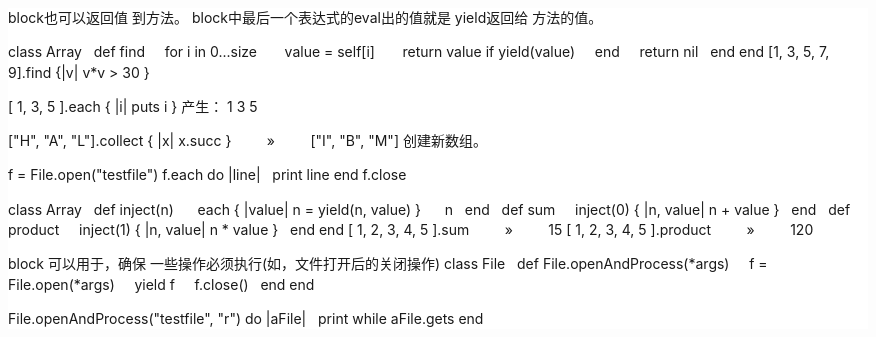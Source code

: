 block也可以返回值  到方法。  block中最后一个表达式的eval出的值就是  yield返回给  方法的值。

class Array
  def find
    for i in 0...size
      value = self[i]
      return value if yield(value)
    end
    return nil
  end
end
[1, 3, 5, 7, 9].find {|v| v*v > 30 }

[ 1, 3, 5 ].each { |i| puts i }
产生：
1
3
5

["H", "A", "L"].collect  { |x| x.succ }         »          ["I", "B", "M"]
创建新数组。

f = File.open("testfile")
f.each do |line|
  print line
end
f.close

class Array
  def inject(n)
      each { |value| n = yield(n, value) }
      n
  end
  def sum
     inject(0) { |n, value| n + value }
  end
  def product
     inject(1) { |n, value| n * value }
  end
end
[ 1, 2, 3, 4, 5 ].sum         »         15
[ 1, 2, 3, 4, 5 ].product         »         120

block  可以用于，确保  一些操作必须执行(如，文件打开后的关闭操作)
class File
  def File.openAndProcess(*args)
    f = File.open(*args)
    yield f
     f.close()
  end
end

File.openAndProcess("testfile", "r") do |aFile|
  print while aFile.gets
end
